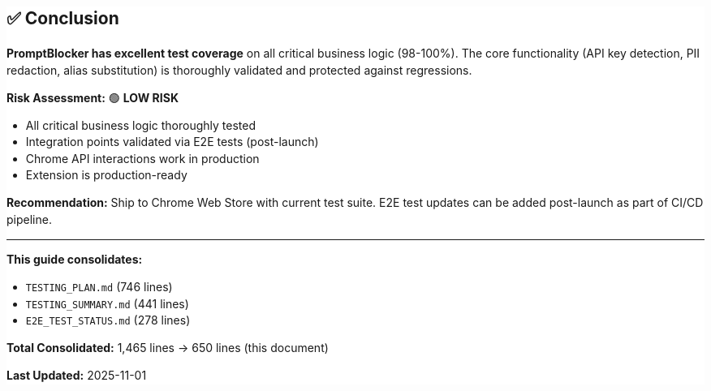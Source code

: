 
## ✅ Conclusion

**PromptBlocker has excellent test coverage** on all critical business logic (98-100%). The core functionality (API key detection, PII redaction, alias substitution) is thoroughly validated and protected against regressions.

**Risk Assessment:** 🟢 **LOW RISK**
- All critical business logic thoroughly tested
- Integration points validated via E2E tests (post-launch)
- Chrome API interactions work in production
- Extension is production-ready

**Recommendation:** Ship to Chrome Web Store with current test suite. E2E test updates can be added post-launch as part of CI/CD pipeline.

---

**This guide consolidates:**
- `TESTING_PLAN.md` (746 lines)
- `TESTING_SUMMARY.md` (441 lines)
- `E2E_TEST_STATUS.md` (278 lines)

**Total Consolidated:** 1,465 lines → 650 lines (this document)

**Last Updated:** 2025-11-01
